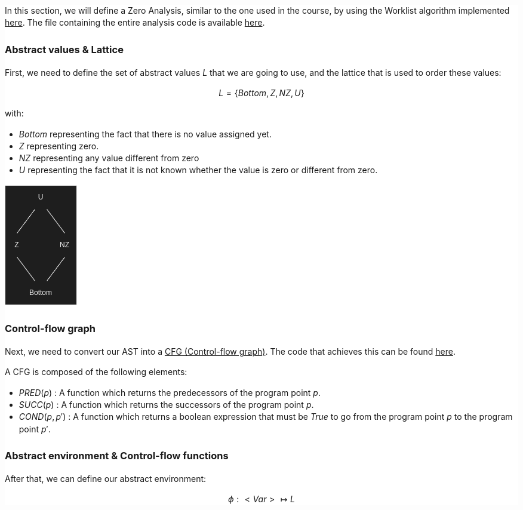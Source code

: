 In this section, we will define a Zero Analysis, similar to the one used in the course, by using the Worklist algorithm implemented [here](src/main/scala/be/unamur/info/infom227/analysis/ExampleWorklist.scala). The file containing the entire analysis code is available [here](src/main/scala/be/unamur/info/infom227/analysis/ExampleZeroAnalysis.scala).


### Abstract values & Lattice

First, we need to define the set of abstract values $L$ that we are going to use, and the lattice that is used to order these values:

$$
L = \{Bottom, Z, NZ, U\}
$$

with:

- $Bottom$ representing the fact that there is no value assigned yet.
- $Z$ representing zero.
- $NZ$ representing any value different from zero
- $U$ representing the fact
  that it is not known whether the value is zero or different from zero.

![Zero analysis lattice](docs/images/ZeroAnalysisLattice.png)


### Control-flow graph

Next, we need to convert our AST into a [CFG (Control-flow graph)](https://en.wikipedia.org/wiki/Control-flow_graph). The code that achieves this can be found [here](src/main/scala/be/unamur/info/infom227/cfg/ExampleCfgBuilder.scala).

A CFG is composed of the following elements:

- $PRED(p)$ : A function which returns the predecessors of the program point $p$.
- $SUCC(p)$ : A function which returns the successors of the program point $p$.
- $COND(p, p')$ : A function which returns a boolean expression that must be $True$ to go from the program point $p$ to the program point $p'$.

### Abstract environment & Control-flow functions

After that, we can define our abstract environment:

$$
\phi: < Var > \mapsto L
$$
